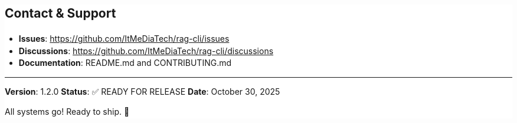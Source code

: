 
## Contact & Support

- **Issues**: https://github.com/ItMeDiaTech/rag-cli/issues
- **Discussions**: https://github.com/ItMeDiaTech/rag-cli/discussions
- **Documentation**: README.md and CONTRIBUTING.md

---

**Version**: 1.2.0
**Status**: ✅ READY FOR RELEASE
**Date**: October 30, 2025

All systems go! Ready to ship. 🚀
